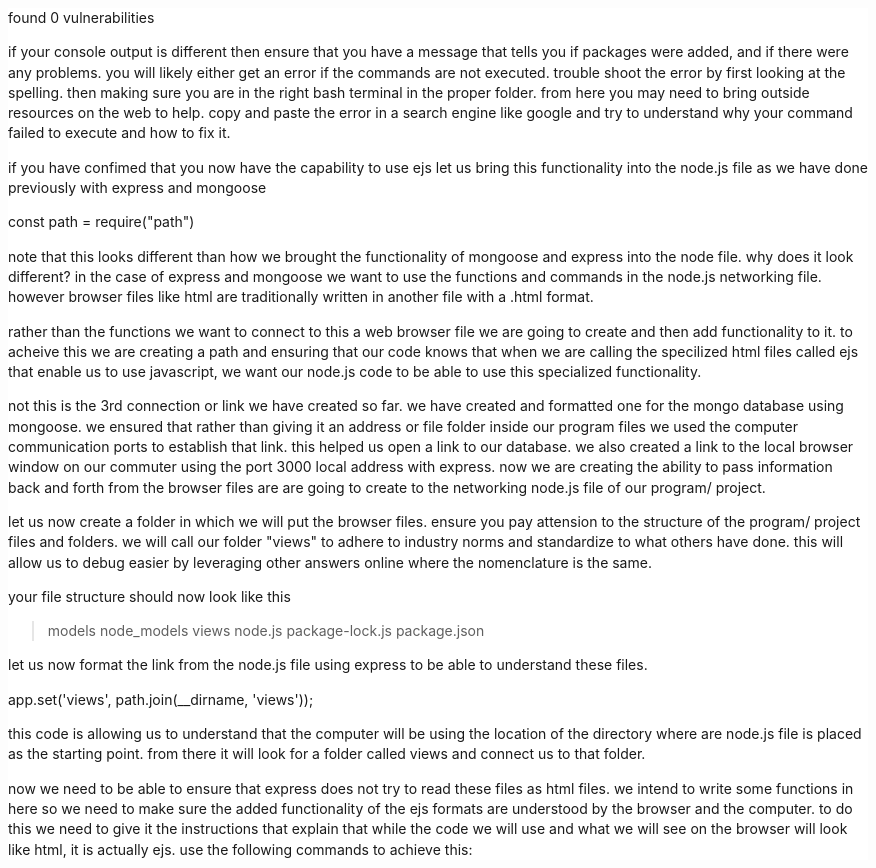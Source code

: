 found 0 vulnerabilities

if your console output is different then ensure that you have a message that tells you if packages were added, and if there were any problems. you will likely either get an error if the commands are not executed. trouble shoot the error by first looking at the spelling. then making sure you are in the right bash terminal in the proper folder. from here you may need to bring outside resources on the web to help. copy and paste the error in a search engine like google and try to understand why your command failed to execute and how to fix it. 

if you have confimed that you now have the capability to use ejs let us bring this functionality into the node.js file as we have done previously with express and mongoose

const path = require("path")

note that this looks different than how we brought the functionality of mongoose and express into the node file. why does it look different? in the case of express and mongoose we want to use the functions and commands in the node.js networking file. however browser files like html are traditionally written in another file with a .html format. 

rather than the functions we want to connect to this a web browser file we are going to create and then add functionality to it. to acheive this we are creating a path and ensuring that our code knows that when we are calling the specilized html files called ejs that enable us to use javascript, we want our node.js code to be able to use this specialized functionality. 

not this is the 3rd connection or link we have created so far. we have created and formatted one for the mongo database using mongoose. we ensured that rather than giving it an address or file folder inside our program files we used the computer communication ports to establish that link. this helped us open a link to our database. we also created a link to the local browser window on our commuter using the port 3000 local address with express. now we are creating the ability to pass information back and forth from the browser files are are going to create to the networking node.js file of our program/ project. 

let us now create a folder in which we will put the browser files. ensure you pay attension to the structure of the program/ project files and folders. we will call our folder "views" to adhere to industry norms and standardize to what others have done. this will allow us to debug easier by leveraging other answers online where the nomenclature is the same.

your file structure should now look like this
>models
>node_models
>views
node.js
package-lock.js
package.json

let us now format the link from the node.js file using express to be able to understand these files. 

app.set('views', path.join(__dirname, 'views'));

this code is allowing us to understand that the computer will be using the location of the directory where are node.js file is placed as the starting point. from there it will look for a folder called views and connect us to that folder. 

now we need to be able to ensure that express does not try to read these files as html files. we intend to write some functions in here so we need to make sure the added functionality of the ejs formats are understood by the browser and the computer. to do this we need to give it the instructions that explain that while the code we will use and what we will see on the browser will look like html, it is actually ejs. use the following commands to achieve this:
